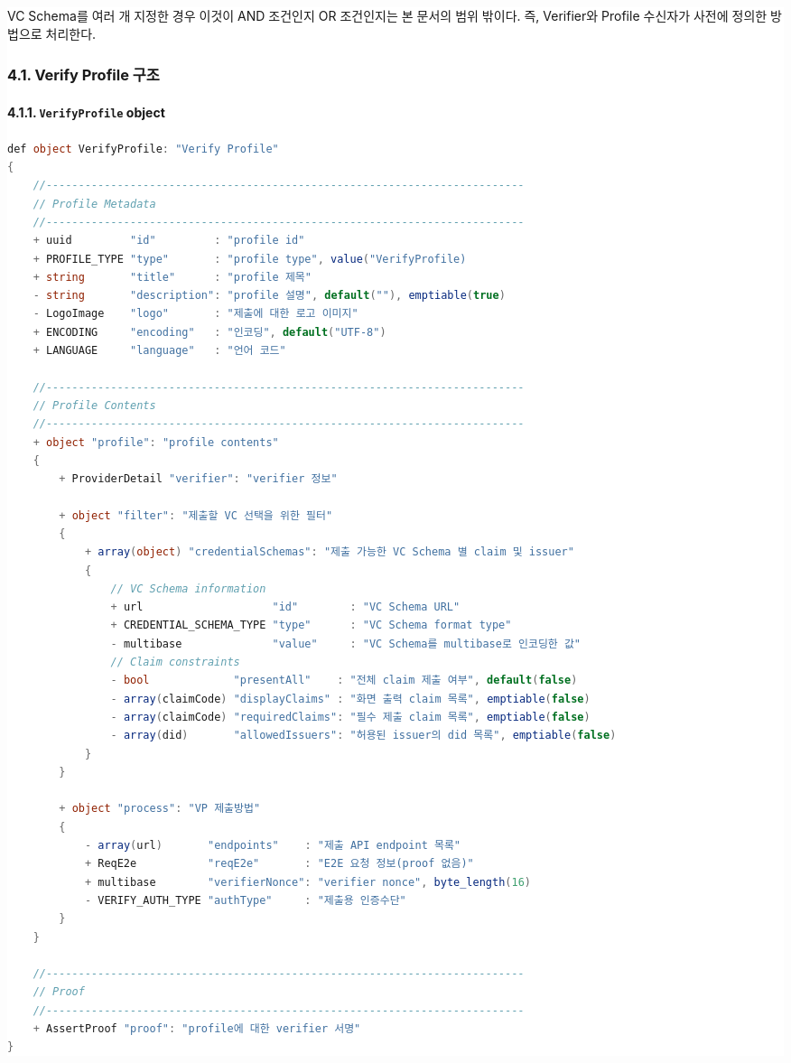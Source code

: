 VC Schema를 여러 개 지정한 경우 이것이 AND 조건인지 OR 조건인지는 본 문서의 범위 밖이다.
즉, Verifier와 Profile 수신자가 사전에 정의한 방법으로 처리한다.

### 4.1. Verify Profile 구조

#### 4.1.1. `VerifyProfile` object

```c#
def object VerifyProfile: "Verify Profile"
{
    //--------------------------------------------------------------------------
    // Profile Metadata
    //--------------------------------------------------------------------------
    + uuid         "id"         : "profile id"
    + PROFILE_TYPE "type"       : "profile type", value("VerifyProfile)
    + string       "title"      : "profile 제목"
    - string       "description": "profile 설명", default(""), emptiable(true)
    - LogoImage    "logo"       : "제출에 대한 로고 이미지"
    + ENCODING     "encoding"   : "인코딩", default("UTF-8")
    + LANGUAGE     "language"   : "언어 코드"

    //--------------------------------------------------------------------------
    // Profile Contents
    //--------------------------------------------------------------------------
    + object "profile": "profile contents"
    {
        + ProviderDetail "verifier": "verifier 정보"

        + object "filter": "제출할 VC 선택을 위한 필터"
        {
            + array(object) "credentialSchemas": "제출 가능한 VC Schema 별 claim 및 issuer"
            {
                // VC Schema information
                + url                    "id"        : "VC Schema URL"
                + CREDENTIAL_SCHEMA_TYPE "type"      : "VC Schema format type"
                - multibase              "value"     : "VC Schema를 multibase로 인코딩한 값"
                // Claim constraints
                - bool             "presentAll"    : "전체 claim 제출 여부", default(false)
                - array(claimCode) "displayClaims" : "화면 출력 claim 목록", emptiable(false)
                - array(claimCode) "requiredClaims": "필수 제출 claim 목록", emptiable(false)
                - array(did)       "allowedIssuers": "허용된 issuer의 did 목록", emptiable(false)
            }
        }

        + object "process": "VP 제출방법"
        {
            - array(url)       "endpoints"    : "제출 API endpoint 목록"
            + ReqE2e           "reqE2e"       : "E2E 요청 정보(proof 없음)"
            + multibase        "verifierNonce": "verifier nonce", byte_length(16)
            - VERIFY_AUTH_TYPE "authType"     : "제출용 인증수단"
        }
    }

    //--------------------------------------------------------------------------
    // Proof
    //--------------------------------------------------------------------------
    + AssertProof "proof": "profile에 대한 verifier 서명"
}
```
